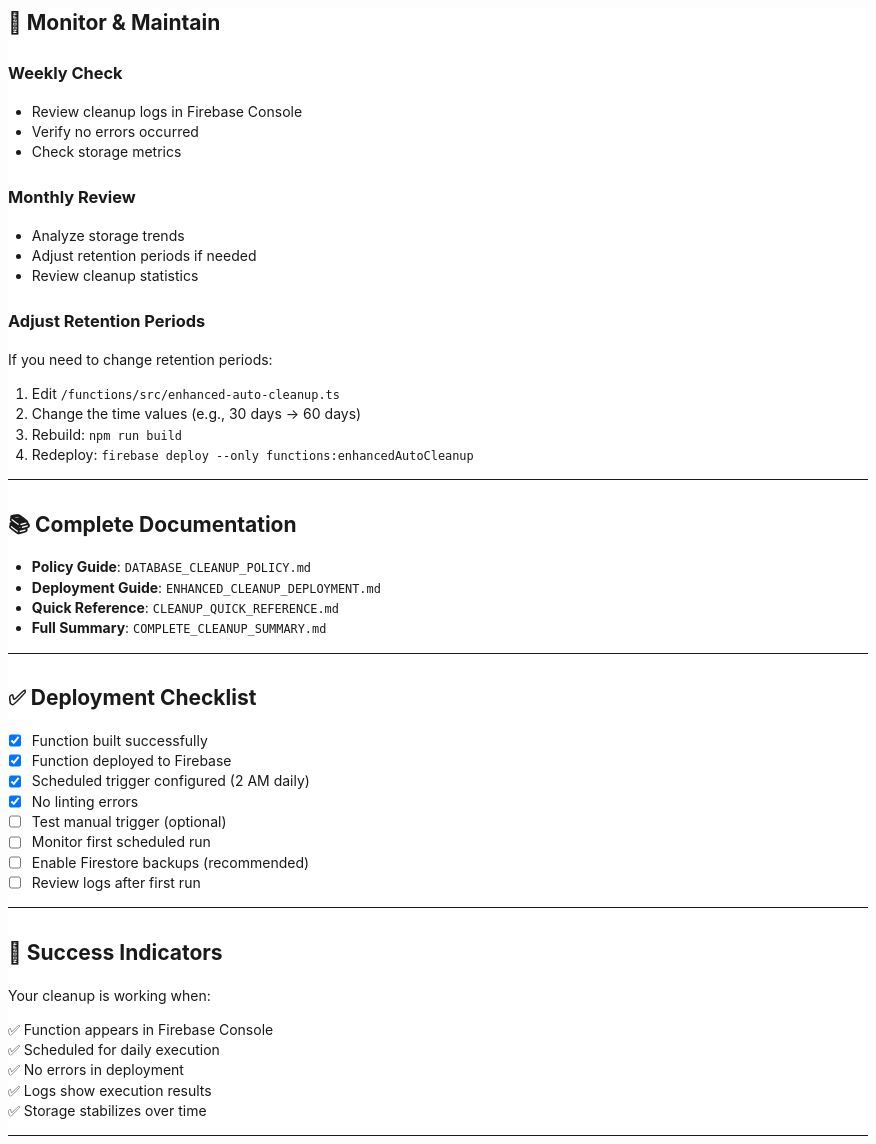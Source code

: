 ## 🔧 Monitor & Maintain

### Weekly Check
- Review cleanup logs in Firebase Console
- Verify no errors occurred
- Check storage metrics

### Monthly Review
- Analyze storage trends
- Adjust retention periods if needed
- Review cleanup statistics

### Adjust Retention Periods
If you need to change retention periods:

1. Edit `/functions/src/enhanced-auto-cleanup.ts`
2. Change the time values (e.g., 30 days → 60 days)
3. Rebuild: `npm run build`
4. Redeploy: `firebase deploy --only functions:enhancedAutoCleanup`

---

## 📚 Complete Documentation

- **Policy Guide**: `DATABASE_CLEANUP_POLICY.md`
- **Deployment Guide**: `ENHANCED_CLEANUP_DEPLOYMENT.md`
- **Quick Reference**: `CLEANUP_QUICK_REFERENCE.md`
- **Full Summary**: `COMPLETE_CLEANUP_SUMMARY.md`

---

## ✅ Deployment Checklist

- [x] Function built successfully
- [x] Function deployed to Firebase
- [x] Scheduled trigger configured (2 AM daily)
- [x] No linting errors
- [ ] Test manual trigger (optional)
- [ ] Monitor first scheduled run
- [ ] Enable Firestore backups (recommended)
- [ ] Review logs after first run

---

## 🎯 Success Indicators

Your cleanup is working when:

✅ Function appears in Firebase Console  
✅ Scheduled for daily execution  
✅ No errors in deployment  
✅ Logs show execution results  
✅ Storage stabilizes over time  

---